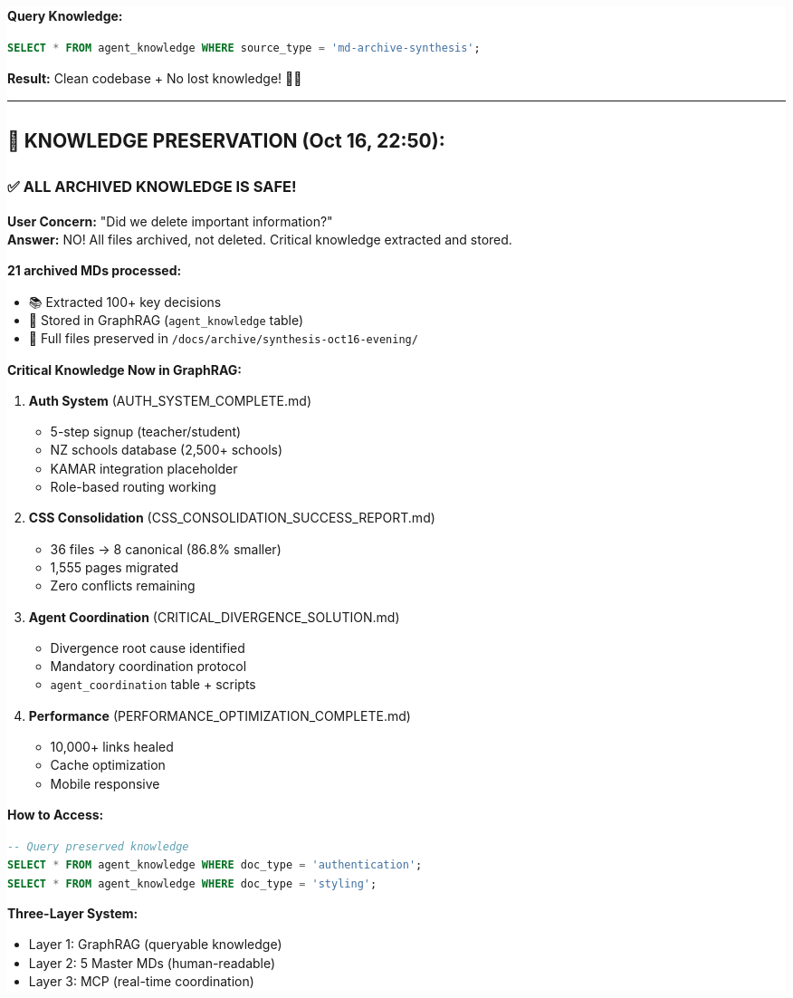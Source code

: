 **Query Knowledge:**
```sql
SELECT * FROM agent_knowledge WHERE source_type = 'md-archive-synthesis';
```

**Result:** Clean codebase + No lost knowledge! 🧠✨

---

## 🧠 **KNOWLEDGE PRESERVATION (Oct 16, 22:50):**

### ✅ ALL ARCHIVED KNOWLEDGE IS SAFE!

**User Concern:** "Did we delete important information?"  
**Answer:** NO! All files archived, not deleted. Critical knowledge extracted and stored.

**21 archived MDs processed:**
- 📚 Extracted 100+ key decisions
- 💾 Stored in GraphRAG (`agent_knowledge` table)
- 📂 Full files preserved in `/docs/archive/synthesis-oct16-evening/`

**Critical Knowledge Now in GraphRAG:**

1. **Auth System** (AUTH_SYSTEM_COMPLETE.md)
   - 5-step signup (teacher/student)
   - NZ schools database (2,500+ schools)
   - KAMAR integration placeholder
   - Role-based routing working

2. **CSS Consolidation** (CSS_CONSOLIDATION_SUCCESS_REPORT.md)
   - 36 files → 8 canonical (86.8% smaller)
   - 1,555 pages migrated
   - Zero conflicts remaining

3. **Agent Coordination** (CRITICAL_DIVERGENCE_SOLUTION.md)
   - Divergence root cause identified
   - Mandatory coordination protocol
   - `agent_coordination` table + scripts

4. **Performance** (PERFORMANCE_OPTIMIZATION_COMPLETE.md)
   - 10,000+ links healed
   - Cache optimization
   - Mobile responsive

**How to Access:**
```sql
-- Query preserved knowledge
SELECT * FROM agent_knowledge WHERE doc_type = 'authentication';
SELECT * FROM agent_knowledge WHERE doc_type = 'styling';
```

**Three-Layer System:**
- Layer 1: GraphRAG (queryable knowledge)
- Layer 2: 5 Master MDs (human-readable)
- Layer 3: MCP (real-time coordination)
